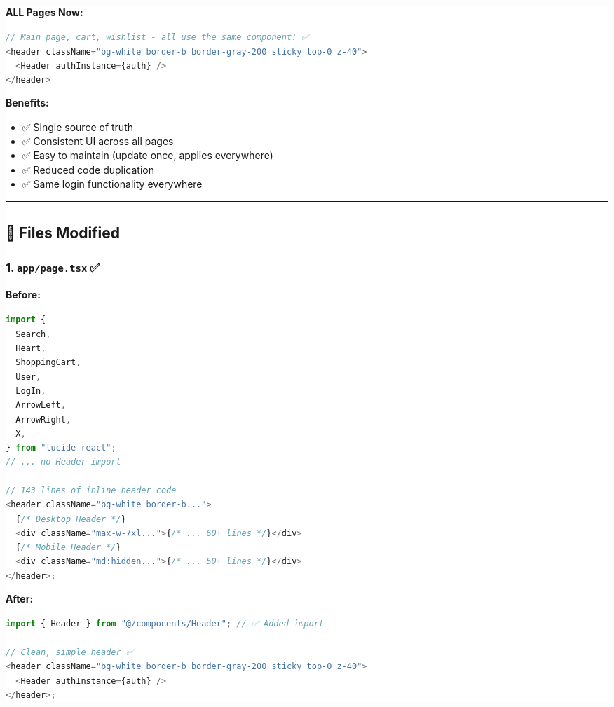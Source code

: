 **ALL Pages Now:**

```typescript
// Main page, cart, wishlist - all use the same component! ✅
<header className="bg-white border-b border-gray-200 sticky top-0 z-40">
  <Header authInstance={auth} />
</header>
```

**Benefits:**

- ✅ Single source of truth
- ✅ Consistent UI across all pages
- ✅ Easy to maintain (update once, applies everywhere)
- ✅ Reduced code duplication
- ✅ Same login functionality everywhere

---

## 📁 **Files Modified**

### 1. **`app/page.tsx`** ✅

**Before:**

```typescript
import {
  Search,
  Heart,
  ShoppingCart,
  User,
  LogIn,
  ArrowLeft,
  ArrowRight,
  X,
} from "lucide-react";
// ... no Header import

// 143 lines of inline header code
<header className="bg-white border-b...">
  {/* Desktop Header */}
  <div className="max-w-7xl...">{/* ... 60+ lines */}</div>
  {/* Mobile Header */}
  <div className="md:hidden...">{/* ... 50+ lines */}</div>
</header>;
```

**After:**

```typescript
import { Header } from "@/components/Header"; // ✅ Added import

// Clean, simple header ✅
<header className="bg-white border-b border-gray-200 sticky top-0 z-40">
  <Header authInstance={auth} />
</header>;
```
